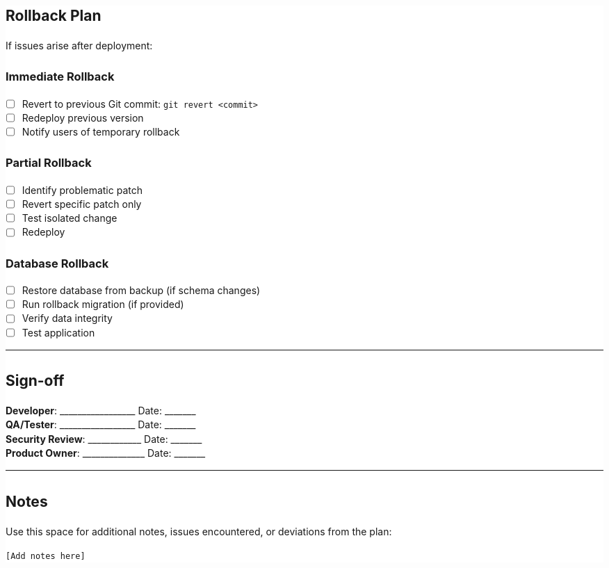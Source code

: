 
## Rollback Plan

If issues arise after deployment:

### Immediate Rollback
- [ ] Revert to previous Git commit: `git revert <commit>`
- [ ] Redeploy previous version
- [ ] Notify users of temporary rollback

### Partial Rollback
- [ ] Identify problematic patch
- [ ] Revert specific patch only
- [ ] Test isolated change
- [ ] Redeploy

### Database Rollback
- [ ] Restore database from backup (if schema changes)
- [ ] Run rollback migration (if provided)
- [ ] Verify data integrity
- [ ] Test application

---

## Sign-off

**Developer**: _________________ Date: _______  
**QA/Tester**: _________________ Date: _______  
**Security Review**: ____________ Date: _______  
**Product Owner**: ______________ Date: _______  

---

## Notes

Use this space for additional notes, issues encountered, or deviations from the plan:

```
[Add notes here]
```

